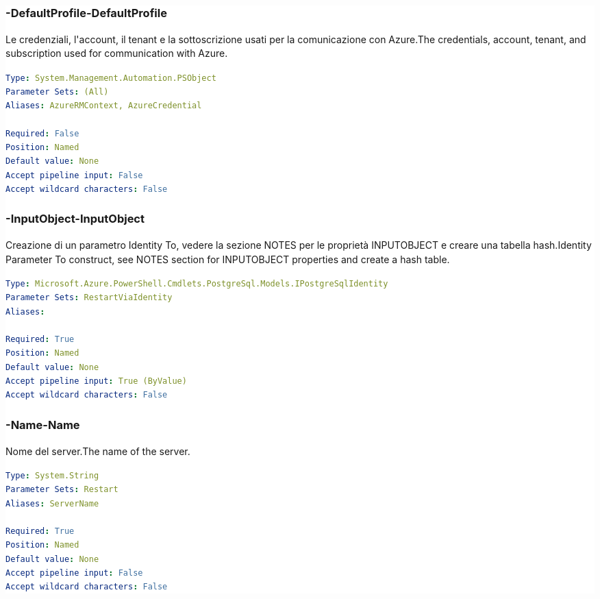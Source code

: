 ### <span data-ttu-id="ff537-117">-DefaultProfile</span><span class="sxs-lookup"><span data-stu-id="ff537-117">-DefaultProfile</span></span>
<span data-ttu-id="ff537-118">Le credenziali, l'account, il tenant e la sottoscrizione usati per la comunicazione con Azure.</span><span class="sxs-lookup"><span data-stu-id="ff537-118">The credentials, account, tenant, and subscription used for communication with Azure.</span></span>

```yaml
Type: System.Management.Automation.PSObject
Parameter Sets: (All)
Aliases: AzureRMContext, AzureCredential

Required: False
Position: Named
Default value: None
Accept pipeline input: False
Accept wildcard characters: False
```

### <span data-ttu-id="ff537-119">-InputObject</span><span class="sxs-lookup"><span data-stu-id="ff537-119">-InputObject</span></span>
<span data-ttu-id="ff537-120">Creazione di un parametro Identity To, vedere la sezione NOTES per le proprietà INPUTOBJECT e creare una tabella hash.</span><span class="sxs-lookup"><span data-stu-id="ff537-120">Identity Parameter To construct, see NOTES section for INPUTOBJECT properties and create a hash table.</span></span>

```yaml
Type: Microsoft.Azure.PowerShell.Cmdlets.PostgreSql.Models.IPostgreSqlIdentity
Parameter Sets: RestartViaIdentity
Aliases:

Required: True
Position: Named
Default value: None
Accept pipeline input: True (ByValue)
Accept wildcard characters: False
```

### <span data-ttu-id="ff537-121">-Name</span><span class="sxs-lookup"><span data-stu-id="ff537-121">-Name</span></span>
<span data-ttu-id="ff537-122">Nome del server.</span><span class="sxs-lookup"><span data-stu-id="ff537-122">The name of the server.</span></span>

```yaml
Type: System.String
Parameter Sets: Restart
Aliases: ServerName

Required: True
Position: Named
Default value: None
Accept pipeline input: False
Accept wildcard characters: False
```
